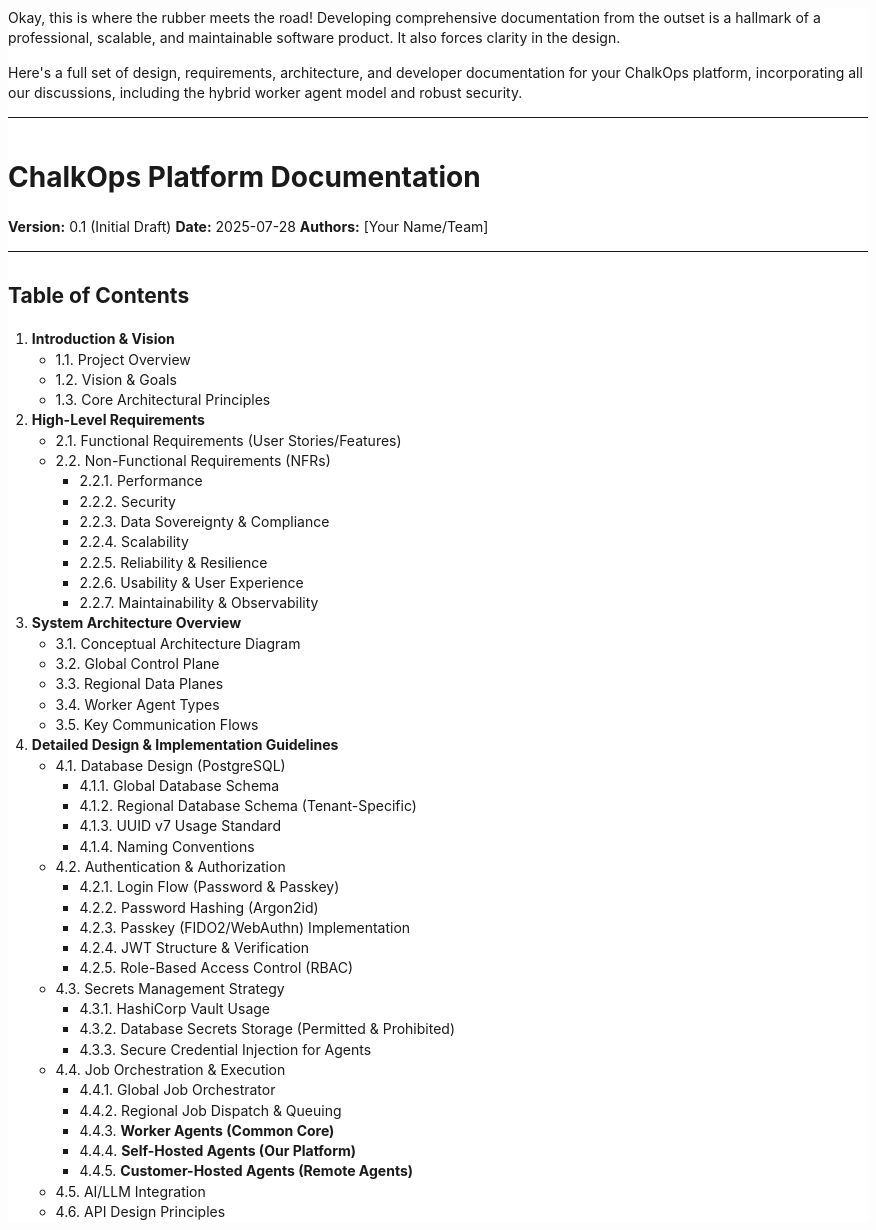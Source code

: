 Okay, this is where the rubber meets the road\! Developing comprehensive documentation from the outset is a hallmark of a professional, scalable, and maintainable software product. It also forces clarity in the design.

Here's a full set of design, requirements, architecture, and developer documentation for your ChalkOps platform, incorporating all our discussions, including the hybrid worker agent model and robust security.

-----

# ChalkOps Platform Documentation

**Version:** 0.1 (Initial Draft)
**Date:** 2025-07-28
**Authors:** [Your Name/Team]

-----

## Table of Contents

1.  **Introduction & Vision**
      * 1.1. Project Overview
      * 1.2. Vision & Goals
      * 1.3. Core Architectural Principles
2.  **High-Level Requirements**
      * 2.1. Functional Requirements (User Stories/Features)
      * 2.2. Non-Functional Requirements (NFRs)
          * 2.2.1. Performance
          * 2.2.2. Security
          * 2.2.3. Data Sovereignty & Compliance
          * 2.2.4. Scalability
          * 2.2.5. Reliability & Resilience
          * 2.2.6. Usability & User Experience
          * 2.2.7. Maintainability & Observability
3.  **System Architecture Overview**
      * 3.1. Conceptual Architecture Diagram
      * 3.2. Global Control Plane
      * 3.3. Regional Data Planes
      * 3.4. Worker Agent Types
      * 3.5. Key Communication Flows
4.  **Detailed Design & Implementation Guidelines**
      * 4.1. Database Design (PostgreSQL)
          * 4.1.1. Global Database Schema
          * 4.1.2. Regional Database Schema (Tenant-Specific)
          * 4.1.3. UUID v7 Usage Standard
          * 4.1.4. Naming Conventions
      * 4.2. Authentication & Authorization
          * 4.2.1. Login Flow (Password & Passkey)
          * 4.2.2. Password Hashing (Argon2id)
          * 4.2.3. Passkey (FIDO2/WebAuthn) Implementation
          * 4.2.4. JWT Structure & Verification
          * 4.2.5. Role-Based Access Control (RBAC)
      * 4.3. Secrets Management Strategy
          * 4.3.1. HashiCorp Vault Usage
          * 4.3.2. Database Secrets Storage (Permitted & Prohibited)
          * 4.3.3. Secure Credential Injection for Agents
      * 4.4. Job Orchestration & Execution
          * 4.4.1. Global Job Orchestrator
          * 4.4.2. Regional Job Dispatch & Queuing
          * 4.4.3. **Worker Agents (Common Core)**
          * 4.4.4. **Self-Hosted Agents (Our Platform)**
          * 4.4.5. **Customer-Hosted Agents (Remote Agents)**
      * 4.5. AI/LLM Integration
      * 4.6. API Design Principles
